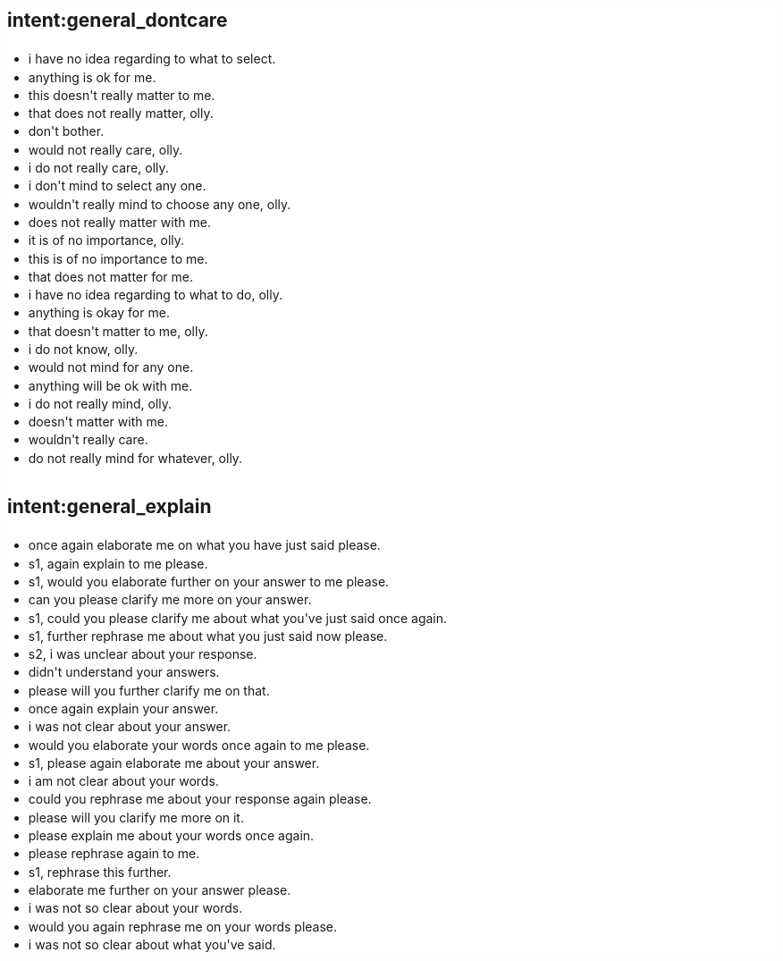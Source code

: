 ## intent:general_dontcare
- i have no idea regarding to what to select.
- anything is ok for me.
- this doesn't really matter to me.
- that does not really matter, olly.
- don't bother.
- would not really care, olly.
- i do not really care, olly.
- i don't mind to select any one.
- wouldn't really mind to choose any one, olly.
- does not really matter with me.
- it is of no importance, olly.
- this is of no importance to me.
- that does not matter for me.
- i have no idea regarding to what to do, olly.
- anything is okay for me.
- that doesn't matter to me, olly.
- i do not know, olly.
- would not mind for any one.
- anything will be ok with me.
- i do not really mind, olly.
- doesn't matter with me.
- wouldn't really care.
- do not really mind for whatever, olly.

## intent:general_explain
- once again elaborate me on what you have just said please.
- s1, again explain to me please.
- s1, would you elaborate further on your answer to me please.
- can you please clarify me more on your answer.
- s1, could you please clarify me about what you've just said once again.
- s1, further rephrase me about what you just said now please.
- s2, i was unclear about your response.
- didn't understand your answers.
- please will you further clarify me on that.
- once again explain your answer.
- i was not clear about your answer.
- would you elaborate your words once again to me please.
- s1, please again elaborate me about your answer.
- i am not clear about your words.
- could you rephrase me about your response again please.
- please will you clarify me more on it.
- please explain me about your words once again.
- please rephrase again to me.
- s1, rephrase this further.
- elaborate me further on your answer please.
- i was not so clear about your words.
- would you again rephrase me on your words please.
- i was not so clear about what you've said.
